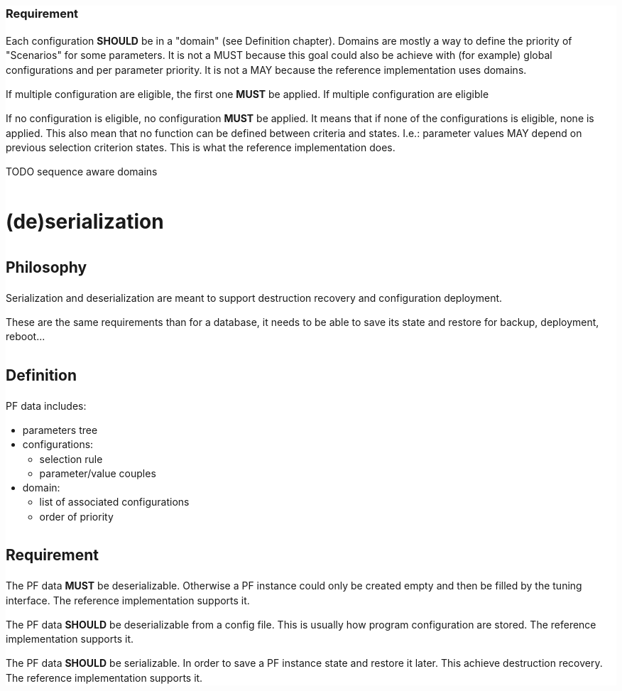 ### Requirement

Each configuration **SHOULD** be in a "domain" (see Definition chapter).
<why>Domains are mostly a way to define the priority of "Scenarios" for some
parameters. It is not a MUST because this goal could also be achieve with (for
example) global configurations and per parameter priority. It is not a MAY
because the reference implementation uses domains.</why>

If multiple configuration are eligible, the first one **MUST** be applied.
<why>If multiple configuration are eligible</why>

If no configuration is eligible, no configuration **MUST** be applied.
<nb>It means that if none of the configurations is eligible, none is applied.
This also mean that no function can be defined between criteria and states.
I.e.: parameter values MAY depend on previous selection criterion states.</nb>
<why>This is what the reference implementation does.</why>

TODO sequence aware domains

# (de)serialization

## Philosophy
Serialization and deserialization are meant to support destruction recovery and
configuration deployment.

These are the same requirements than for a database, it needs to be able to save
its state and restore for backup, deployment, reboot...

## Definition
PF data includes:

- parameters tree
- configurations:
    - selection rule
    - parameter/value couples
- domain:
    - list of associated configurations
    - order of priority

## Requirement
The PF data **MUST** be deserializable.
<why>Otherwise a PF instance could only be created empty and then be filled by
the tuning interface. The reference implementation supports it.</why>

The PF data **SHOULD** be deserializable from a config file.
<why>This is usually how program configuration are stored. The reference
implementation supports it.</why>

The PF data **SHOULD** be serializable.
<why>In order to save a PF instance state and restore it later. This achieve
destruction recovery. The reference implementation supports it.</why>
